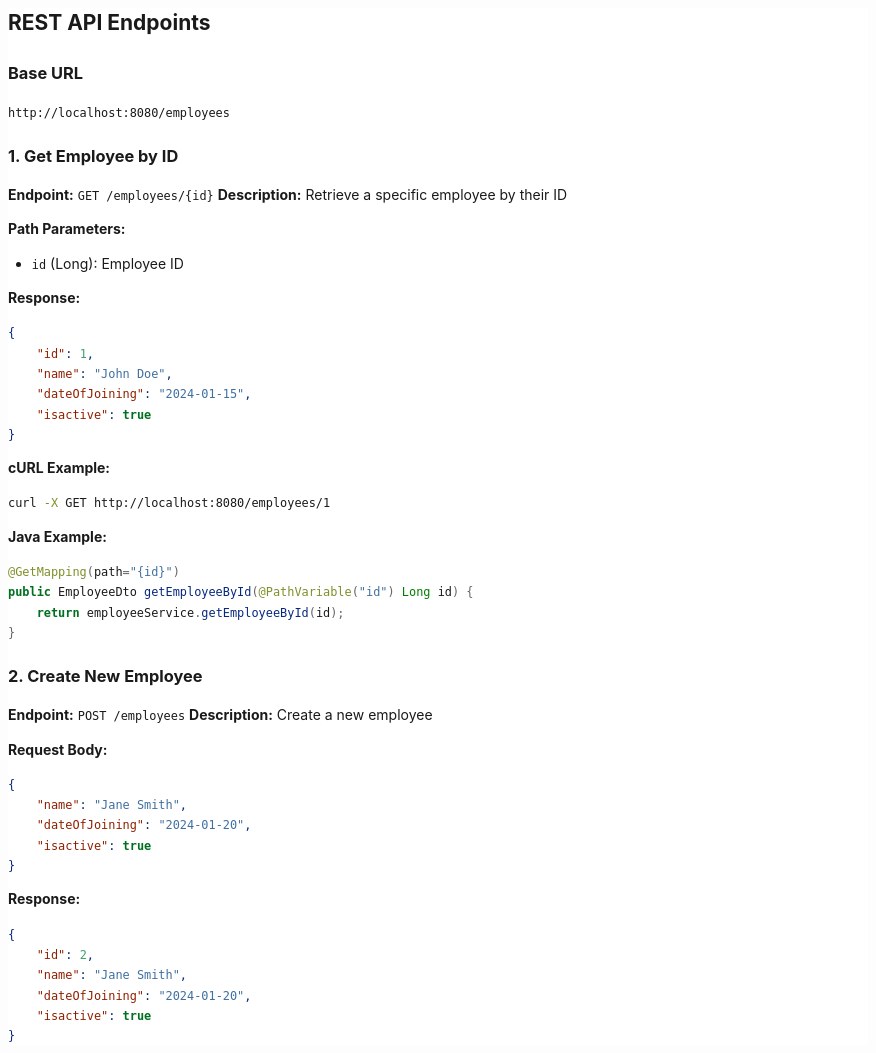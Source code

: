 ## REST API Endpoints

### Base URL
```
http://localhost:8080/employees
```

### 1. Get Employee by ID

**Endpoint:** `GET /employees/{id}`
**Description:** Retrieve a specific employee by their ID

**Path Parameters:**
- `id` (Long): Employee ID

**Response:**
```json
{
    "id": 1,
    "name": "John Doe",
    "dateOfJoining": "2024-01-15",
    "isactive": true
}
```

**cURL Example:**
```bash
curl -X GET http://localhost:8080/employees/1
```

**Java Example:**
```java
@GetMapping(path="{id}")
public EmployeeDto getEmployeeById(@PathVariable("id") Long id) {
    return employeeService.getEmployeeById(id);
}
```

### 2. Create New Employee

**Endpoint:** `POST /employees`
**Description:** Create a new employee

**Request Body:**
```json
{
    "name": "Jane Smith",
    "dateOfJoining": "2024-01-20",
    "isactive": true
}
```

**Response:**
```json
{
    "id": 2,
    "name": "Jane Smith",
    "dateOfJoining": "2024-01-20",
    "isactive": true
}
```
